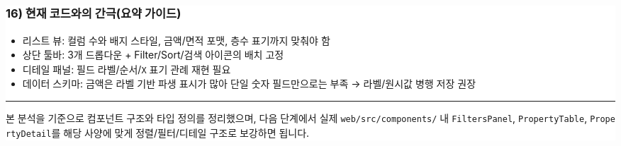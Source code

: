 ### 16) 현재 코드와의 간극(요약 가이드)

- 리스트 뷰: 컬럼 수와 배지 스타일, 금액/면적 포맷, 층수 표기까지 맞춰야 함
- 상단 툴바: 3개 드롭다운 + Filter/Sort/검색 아이콘의 배치 고정
- 디테일 패널: 필드 라벨/순서/`X` 표기 관례 재현 필요
- 데이터 스키마: 금액은 라벨 기반 파생 표시가 많아 단일 숫자 필드만으로는 부족 → 라벨/원시값 병행 저장 권장

---

본 분석을 기준으로 컴포넌트 구조와 타입 정의를 정리했으며, 다음 단계에서 실제 `web/src/components/` 내 `FiltersPanel`, `PropertyTable`, `PropertyDetail`를 해당 사양에 맞게 정렬/필터/디테일 구조로 보강하면 됩니다.


